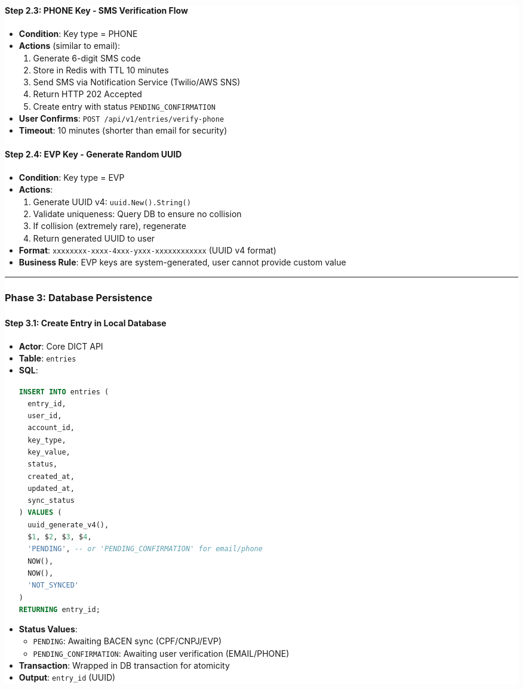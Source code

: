 #### Step 2.3: PHONE Key - SMS Verification Flow
- **Condition**: Key type = PHONE
- **Actions** (similar to email):
  1. Generate 6-digit SMS code
  2. Store in Redis with TTL 10 minutes
  3. Send SMS via Notification Service (Twilio/AWS SNS)
  4. Return HTTP 202 Accepted
  5. Create entry with status `PENDING_CONFIRMATION`
- **User Confirms**: `POST /api/v1/entries/verify-phone`
- **Timeout**: 10 minutes (shorter than email for security)

#### Step 2.4: EVP Key - Generate Random UUID
- **Condition**: Key type = EVP
- **Actions**:
  1. Generate UUID v4: `uuid.New().String()`
  2. Validate uniqueness: Query DB to ensure no collision
  3. If collision (extremely rare), regenerate
  4. Return generated UUID to user
- **Format**: `xxxxxxxx-xxxx-4xxx-yxxx-xxxxxxxxxxxx` (UUID v4 format)
- **Business Rule**: EVP keys are system-generated, user cannot provide custom value

---

### Phase 3: Database Persistence

#### Step 3.1: Create Entry in Local Database
- **Actor**: Core DICT API
- **Table**: `entries`
- **SQL**:
  ```sql
  INSERT INTO entries (
    entry_id,
    user_id,
    account_id,
    key_type,
    key_value,
    status,
    created_at,
    updated_at,
    sync_status
  ) VALUES (
    uuid_generate_v4(),
    $1, $2, $3, $4,
    'PENDING', -- or 'PENDING_CONFIRMATION' for email/phone
    NOW(),
    NOW(),
    'NOT_SYNCED'
  )
  RETURNING entry_id;
  ```
- **Status Values**:
  - `PENDING`: Awaiting BACEN sync (CPF/CNPJ/EVP)
  - `PENDING_CONFIRMATION`: Awaiting user verification (EMAIL/PHONE)
- **Transaction**: Wrapped in DB transaction for atomicity
- **Output**: `entry_id` (UUID)
